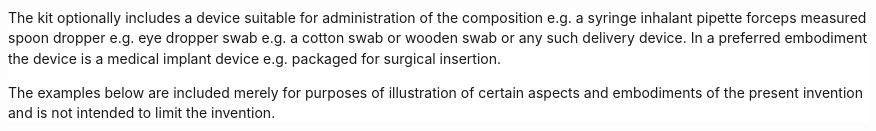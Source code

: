 The kit optionally includes a device suitable for administration of the composition e.g. a syringe inhalant pipette forceps measured spoon dropper e.g. eye dropper swab e.g. a cotton swab or wooden swab or any such delivery device. In a preferred embodiment the device is a medical implant device e.g. packaged for surgical insertion.

The examples below are included merely for purposes of illustration of certain aspects and embodiments of the present invention and is not intended to limit the invention.

